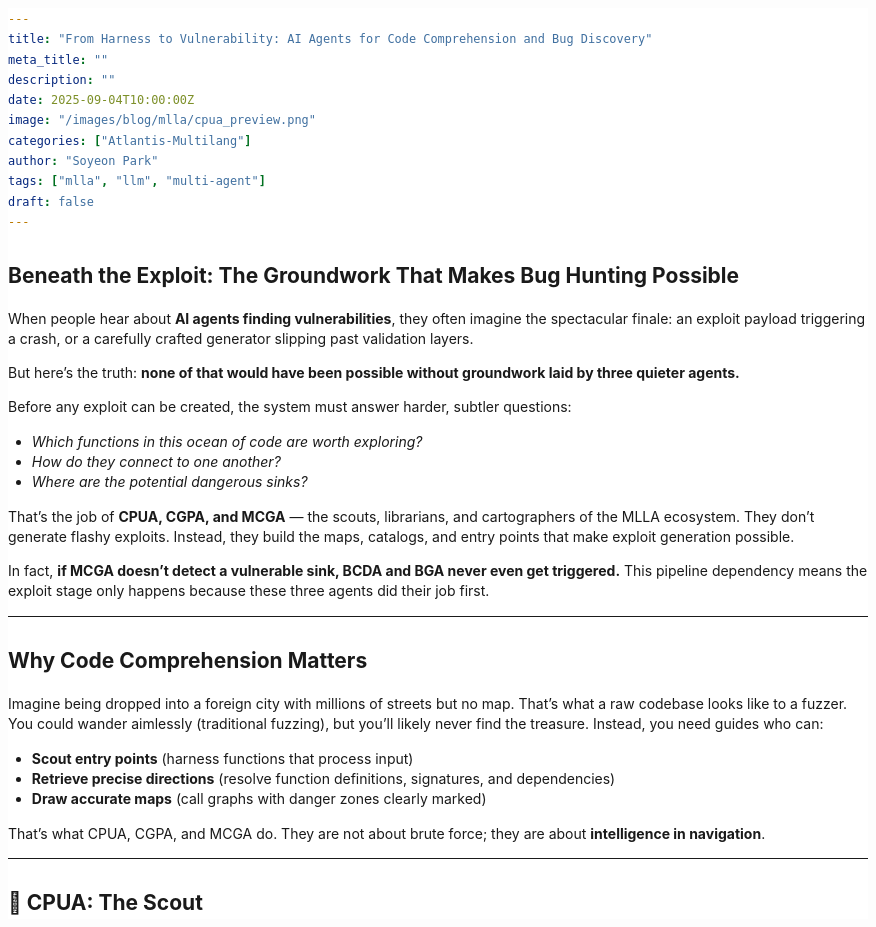 ```yaml
---
title: "From Harness to Vulnerability: AI Agents for Code Comprehension and Bug Discovery"
meta_title: ""
description: ""
date: 2025-09-04T10:00:00Z
image: "/images/blog/mlla/cpua_preview.png"
categories: ["Atlantis-Multilang"]
author: "Soyeon Park"
tags: ["mlla", "llm", "multi-agent"]
draft: false
---
```


## **Beneath the Exploit: The Groundwork That Makes Bug Hunting Possible**

When people hear about **AI agents finding vulnerabilities**, they often imagine the spectacular finale: an exploit payload triggering a crash, or a carefully crafted generator slipping past validation layers.

But here’s the truth: **none of that would have been possible without groundwork laid by three quieter agents.**

Before any exploit can be created, the system must answer harder, subtler questions:
- _Which functions in this ocean of code are worth exploring?_
- _How do they connect to one another?_
- _Where are the potential dangerous sinks?_

That’s the job of **CPUA, CGPA, and MCGA** — the scouts, librarians, and cartographers of the MLLA ecosystem. They don’t generate flashy exploits. Instead, they build the maps, catalogs, and entry points that make exploit generation possible.

In fact, **if MCGA doesn’t detect a vulnerable sink, BCDA and BGA never even get triggered.** This pipeline dependency means the exploit stage only happens because these three agents did their job first.

---
## **Why Code Comprehension Matters**

Imagine being dropped into a foreign city with millions of streets but no map. That’s what a raw codebase looks like to a fuzzer. You could wander aimlessly (traditional fuzzing), but you’ll likely never find the treasure. Instead, you need guides who can:

- **Scout entry points** (harness functions that process input)
- **Retrieve precise directions** (resolve function definitions, signatures, and dependencies)
- **Draw accurate maps** (call graphs with danger zones clearly marked)

That’s what CPUA, CGPA, and MCGA do. They are not about brute force; they are about **intelligence in navigation**.

---
## **🎯 CPUA: The Scout**
